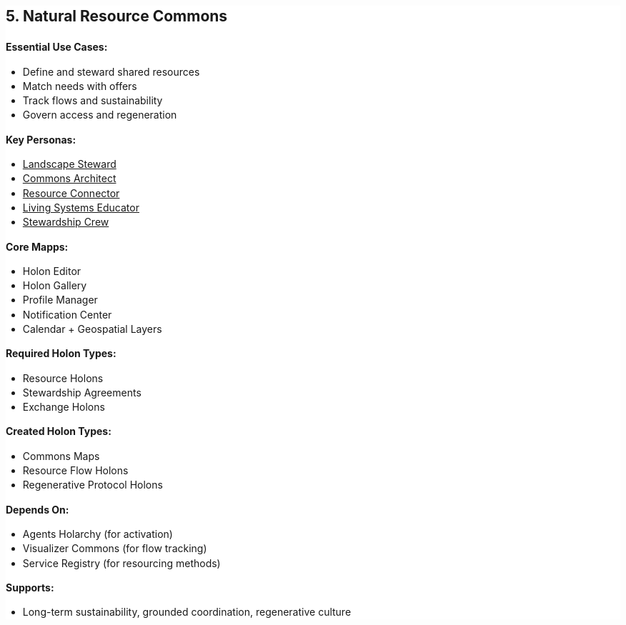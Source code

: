 
## 5. Natural Resource Commons

**Essential Use Cases:**
- Define and steward shared resources
- Match needs with offers
- Track flows and sustainability
- Govern access and regeneration

**Key Personas:**
- [Landscape Steward](personas.md#landscape-steward)
- [Commons Architect](personas.md#commons-architect)
- [Resource Connector](personas.md#resource-connector)
- [Living Systems Educator](personas.md#living-systems-educator)
- [Stewardship Crew](personas.md#stewardship-crew)

**Core Mapps:**
- Holon Editor
- Holon Gallery
- Profile Manager
- Notification Center
- Calendar + Geospatial Layers

**Required Holon Types:**
- Resource Holons
- Stewardship Agreements
- Exchange Holons

**Created Holon Types:**
- Commons Maps
- Resource Flow Holons
- Regenerative Protocol Holons

**Depends On:**
- Agents Holarchy (for activation)
- Visualizer Commons (for flow tracking)
- Service Registry (for resourcing methods)

**Supports:**
- Long-term sustainability, grounded coordination, regenerative culture